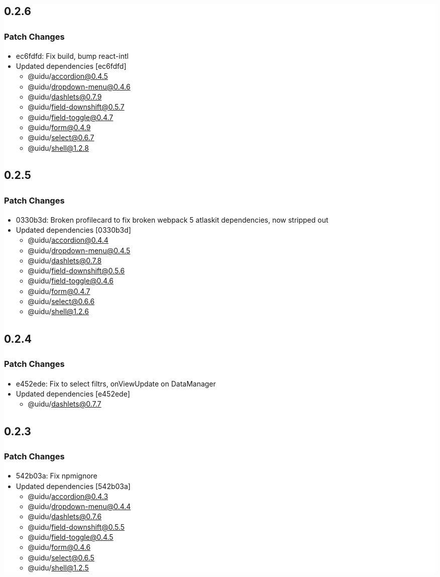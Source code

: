 ## 0.2.6

### Patch Changes

- ec6fdfd: Fix build, bump react-intl
- Updated dependencies [ec6fdfd]
  - @uidu/accordion@0.4.5
  - @uidu/dropdown-menu@0.4.6
  - @uidu/dashlets@0.7.9
  - @uidu/field-downshift@0.5.7
  - @uidu/field-toggle@0.4.7
  - @uidu/form@0.4.9
  - @uidu/select@0.6.7
  - @uidu/shell@1.2.8

## 0.2.5

### Patch Changes

- 0330b3d: Broken profilecard to fix broken webpack 5 atlaskit dependencies, now stripped out
- Updated dependencies [0330b3d]
  - @uidu/accordion@0.4.4
  - @uidu/dropdown-menu@0.4.5
  - @uidu/dashlets@0.7.8
  - @uidu/field-downshift@0.5.6
  - @uidu/field-toggle@0.4.6
  - @uidu/form@0.4.7
  - @uidu/select@0.6.6
  - @uidu/shell@1.2.6

## 0.2.4

### Patch Changes

- e452ede: Fix to select filtrs, onViewUpdate on DataManager
- Updated dependencies [e452ede]
  - @uidu/dashlets@0.7.7

## 0.2.3

### Patch Changes

- 542b03a: Fix npmignore
- Updated dependencies [542b03a]
  - @uidu/accordion@0.4.3
  - @uidu/dropdown-menu@0.4.4
  - @uidu/dashlets@0.7.6
  - @uidu/field-downshift@0.5.5
  - @uidu/field-toggle@0.4.5
  - @uidu/form@0.4.6
  - @uidu/select@0.6.5
  - @uidu/shell@1.2.5
